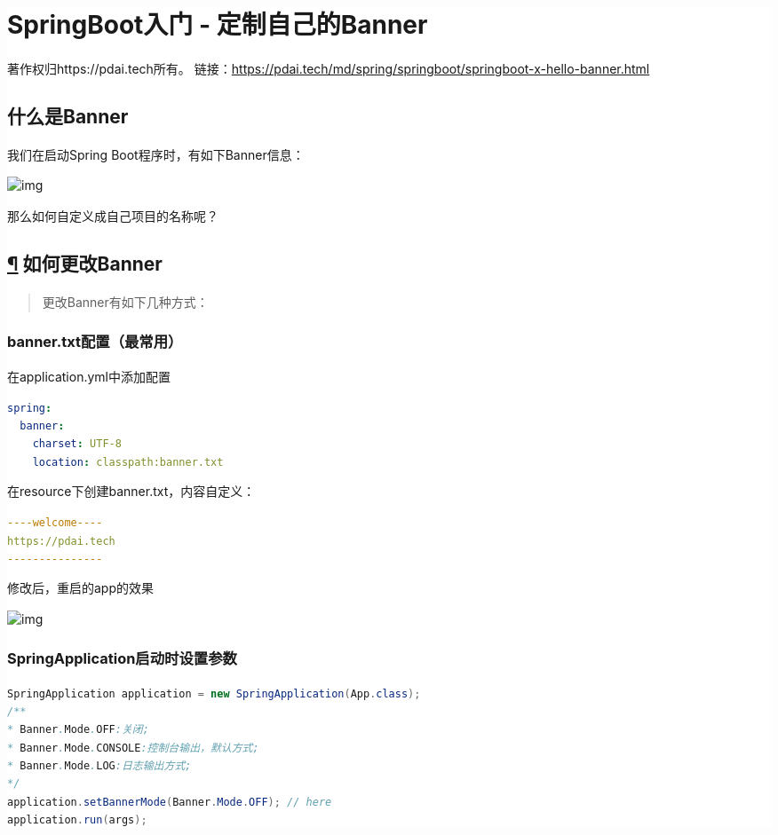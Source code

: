 # SpringBoot入门 - 定制自己的Banner

著作权归https://pdai.tech所有。 链接：https://pdai.tech/md/spring/springboot/springboot-x-hello-banner.html

## 什么是Banner

我们在启动Spring Boot程序时，有如下Banner信息：

![img](E:\Development\Typora\images\springboot-hello-banner-1.png)

那么如何自定义成自己项目的名称呢？

## [¶](#如何更改banner) 如何更改Banner

> 更改Banner有如下几种方式：

### **banner.txt配置**（最常用）

在application.yml中添加配置

```yml
spring:
  banner:
    charset: UTF-8
    location: classpath:banner.txt  
```

在resource下创建banner.txt，内容自定义：

```yml
----welcome----
https://pdai.tech
---------------  
```



修改后，重启的app的效果

![img](E:\Development\Typora\images\springboot-hello-banner-3.png)

### **SpringApplication启动时设置参数**

```java
SpringApplication application = new SpringApplication(App.class);
/**
* Banner.Mode.OFF:关闭;
* Banner.Mode.CONSOLE:控制台输出，默认方式;
* Banner.Mode.LOG:日志输出方式;
*/
application.setBannerMode(Banner.Mode.OFF); // here
application.run(args);   
```
